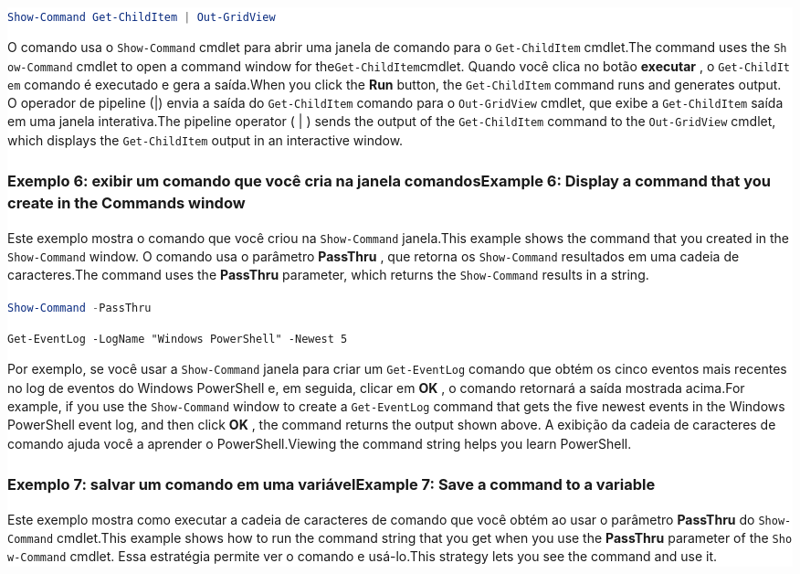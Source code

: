 ```powershell
Show-Command Get-ChildItem | Out-GridView
```

<span data-ttu-id="cd07a-146">O comando usa o `Show-Command` cmdlet para abrir uma janela de comando para o `Get-ChildItem` cmdlet.</span><span class="sxs-lookup"><span data-stu-id="cd07a-146">The command uses the `Show-Command` cmdlet to open a command window for the`Get-ChildItem`cmdlet.</span></span>
<span data-ttu-id="cd07a-147">Quando você clica no botão **executar** , o `Get-ChildItem` comando é executado e gera a saída.</span><span class="sxs-lookup"><span data-stu-id="cd07a-147">When you click the **Run** button, the `Get-ChildItem` command runs and generates output.</span></span> <span data-ttu-id="cd07a-148">O operador de pipeline (|) envia a saída do `Get-ChildItem` comando para o `Out-GridView` cmdlet, que exibe a `Get-ChildItem` saída em uma janela interativa.</span><span class="sxs-lookup"><span data-stu-id="cd07a-148">The pipeline operator ( | ) sends the output of the `Get-ChildItem` command to the `Out-GridView` cmdlet, which displays the `Get-ChildItem` output in an interactive window.</span></span>

### <span data-ttu-id="cd07a-149">Exemplo 6: exibir um comando que você cria na janela comandos</span><span class="sxs-lookup"><span data-stu-id="cd07a-149">Example 6: Display a command that you create in the Commands window</span></span>

<span data-ttu-id="cd07a-150">Este exemplo mostra o comando que você criou na `Show-Command` janela.</span><span class="sxs-lookup"><span data-stu-id="cd07a-150">This example shows the command that you created in the `Show-Command` window.</span></span> <span data-ttu-id="cd07a-151">O comando usa o parâmetro **PassThru** , que retorna os `Show-Command` resultados em uma cadeia de caracteres.</span><span class="sxs-lookup"><span data-stu-id="cd07a-151">The command uses the **PassThru** parameter, which returns the `Show-Command` results in a string.</span></span>

```powershell
Show-Command -PassThru
```

```Output
Get-EventLog -LogName "Windows PowerShell" -Newest 5
```

<span data-ttu-id="cd07a-152">Por exemplo, se você usar a `Show-Command` janela para criar um `Get-EventLog` comando que obtém os cinco eventos mais recentes no log de eventos do Windows PowerShell e, em seguida, clicar em **OK** , o comando retornará a saída mostrada acima.</span><span class="sxs-lookup"><span data-stu-id="cd07a-152">For example, if you use the `Show-Command` window to create a `Get-EventLog` command that gets the five newest events in the Windows PowerShell event log, and then click **OK** , the command returns the output shown above.</span></span> <span data-ttu-id="cd07a-153">A exibição da cadeia de caracteres de comando ajuda você a aprender o PowerShell.</span><span class="sxs-lookup"><span data-stu-id="cd07a-153">Viewing the command string helps you learn PowerShell.</span></span>

### <span data-ttu-id="cd07a-154">Exemplo 7: salvar um comando em uma variável</span><span class="sxs-lookup"><span data-stu-id="cd07a-154">Example 7: Save a command to a variable</span></span>

<span data-ttu-id="cd07a-155">Este exemplo mostra como executar a cadeia de caracteres de comando que você obtém ao usar o parâmetro **PassThru** do `Show-Command` cmdlet.</span><span class="sxs-lookup"><span data-stu-id="cd07a-155">This example shows how to run the command string that you get when you use the **PassThru** parameter of the `Show-Command` cmdlet.</span></span> <span data-ttu-id="cd07a-156">Essa estratégia permite ver o comando e usá-lo.</span><span class="sxs-lookup"><span data-stu-id="cd07a-156">This strategy lets you see the command and use it.</span></span>
